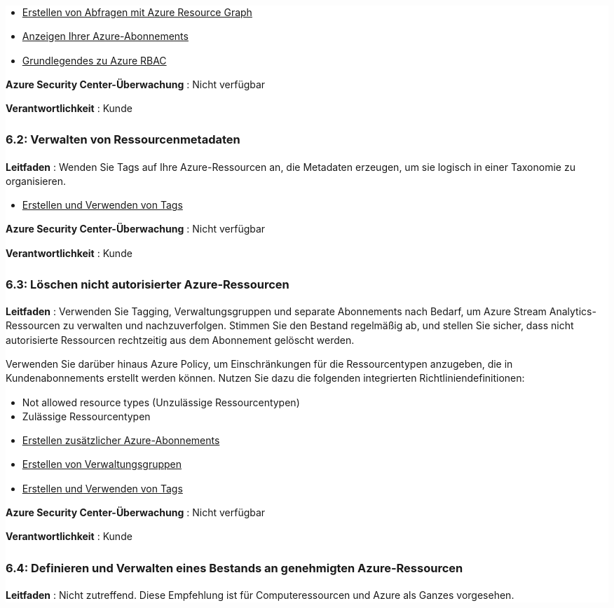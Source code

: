 * [Erstellen von Abfragen mit Azure Resource Graph](https://docs.microsoft.com/azure/governance/resource-graph/first-query-portal)

* [Anzeigen Ihrer Azure-Abonnements](https://docs.microsoft.com/powershell/module/az.accounts/get-azsubscription?view=azps-3.0.0)

* [Grundlegendes zu Azure RBAC](https://docs.microsoft.com/azure/role-based-access-control/overview)

**Azure Security Center-Überwachung** : Nicht verfügbar

**Verantwortlichkeit** : Kunde

### <a name="62-maintain-asset-metadata"></a>6.2: Verwalten von Ressourcenmetadaten

**Leitfaden** : Wenden Sie Tags auf Ihre Azure-Ressourcen an, die Metadaten erzeugen, um sie logisch in einer Taxonomie zu organisieren.

* [Erstellen und Verwenden von Tags](https://docs.microsoft.com/azure/azure-resource-manager/resource-group-using-tags)

**Azure Security Center-Überwachung** : Nicht verfügbar

**Verantwortlichkeit** : Kunde

### <a name="63-delete-unauthorized-azure-resources"></a>6.3: Löschen nicht autorisierter Azure-Ressourcen

**Leitfaden** : Verwenden Sie Tagging, Verwaltungsgruppen und separate Abonnements nach Bedarf, um Azure Stream Analytics-Ressourcen zu verwalten und nachzuverfolgen. Stimmen Sie den Bestand regelmäßig ab, und stellen Sie sicher, dass nicht autorisierte Ressourcen rechtzeitig aus dem Abonnement gelöscht werden.

Verwenden Sie darüber hinaus Azure Policy, um Einschränkungen für die Ressourcentypen anzugeben, die in Kundenabonnements erstellt werden können. Nutzen Sie dazu die folgenden integrierten Richtliniendefinitionen:
- Not allowed resource types (Unzulässige Ressourcentypen)
- Zulässige Ressourcentypen

* [Erstellen zusätzlicher Azure-Abonnements](https://docs.microsoft.com/azure/billing/billing-create-subscription)

* [Erstellen von Verwaltungsgruppen](https://docs.microsoft.com/azure/governance/management-groups/create)

* [Erstellen und Verwenden von Tags](https://docs.microsoft.com/azure/azure-resource-manager/resource-group-using-tags)

**Azure Security Center-Überwachung** : Nicht verfügbar

**Verantwortlichkeit** : Kunde

### <a name="64-define-and-maintain-an-inventory-of-approved-azure-resources"></a>6.4: Definieren und Verwalten eines Bestands an genehmigten Azure-Ressourcen

**Leitfaden** : Nicht zutreffend. Diese Empfehlung ist für Computeressourcen und Azure als Ganzes vorgesehen.
